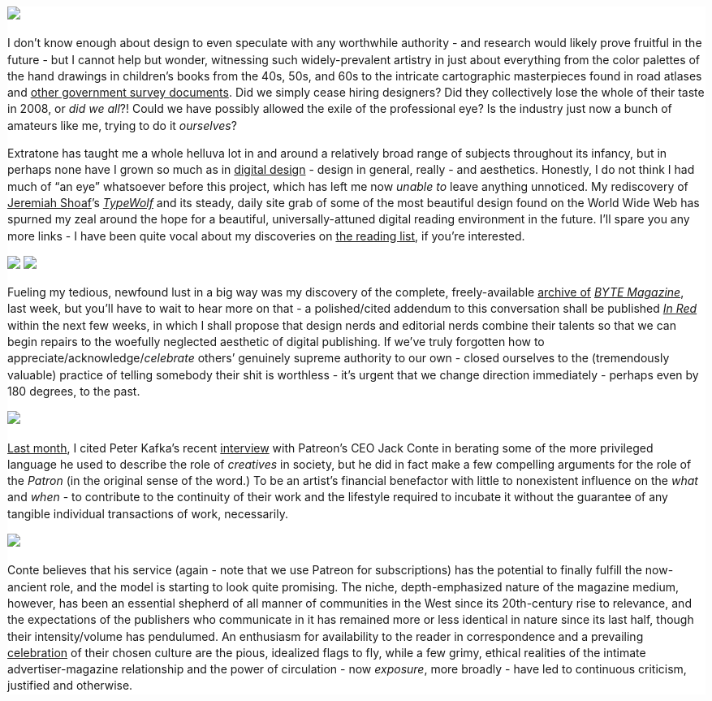 ![](https://d2mxuefqeaa7sj.cloudfront.net/s_865612962CB726CF5F5FFFDA1533CA017EDAC6E6B732563A879F6536D1967B47_1506718425937_gundocs.JPG)


I don’t know enough about design to even speculate with any worthwhile authority - and research would likely prove fruitful in the future - but I cannot help but wonder, witnessing such widely-prevalent artistry in just about everything from the color palettes of the hand drawings in children’s books from the 40s, 50s, and 60s to the intricate cartographic masterpieces found in road atlases and [other government survey documents](http://www.atlasobscura.com/articles/national-park-master-plans-artwork). Did we simply cease hiring designers? Did they collectively lose the whole of their taste in 2008, or *did we all*?! Could we have possibly allowed the exile of the professional eye? Is the industry just now a bunch of amateurs like me, trying to do it *ourselves*?

Extratone has taught me a whole helluva lot in and around a relatively broad range of subjects throughout its infancy, but in perhaps none have I grown so much as in [digital design](https://twitter.com/typewolf) - design in general, really - and aesthetics. Honestly, I do not think I had much of “an eye” whatsoever before this project, which has left me now *unable to* leave anything unnoticed. My rediscovery of [Jeremiah Shoaf](http://twitter.com/typewolf)’s [*TypeWolf*](http://typewolf.com) and its steady, daily site grab of some of the most beautiful design found on the World Wide Web has spurned my zeal around the hope for a beautiful, universally-attuned digital reading environment in the future. I’ll spare you any more links - I have been quite vocal about my discoveries on [the reading list](http://extratone.com/read), if you’re interested.

![](https://d2mxuefqeaa7sj.cloudfront.net/s_865612962CB726CF5F5FFFDA1533CA017EDAC6E6B732563A879F6536D1967B47_1506720361680_epson1.jpg)
![](https://d2mxuefqeaa7sj.cloudfront.net/s_865612962CB726CF5F5FFFDA1533CA017EDAC6E6B732563A879F6536D1967B47_1506720361260_epson2.jpg)


Fueling my tedious, newfound lust in a big way was my discovery of the complete, freely-available [archive of](http://bit.ly/bytemag) [*BYTE Magazine*](http://bit.ly/bytemag), last week, but you’ll have to wait to hear more on that - a polished/cited addendum to this conversation shall be published [*In Red*](http://extratone.com/inred) within the next few weeks, in which I shall propose that design nerds and editorial nerds combine their talents so that we can begin repairs to the woefully neglected aesthetic of digital publishing. If we’ve truly forgotten how to appreciate/acknowledge/*celebrate* others’ genuinely supreme authority to our own - closed ourselves to the (tremendously valuable) practice of telling somebody their shit is worthless - it’s urgent that we change direction immediately - perhaps even by 180 degrees, to the past.

![](https://d2mxuefqeaa7sj.cloudfront.net/s_865612962CB726CF5F5FFFDA1533CA017EDAC6E6B732563A879F6536D1967B47_1506958314997_thecompaqcomputer.jpg)


[Last month](http://extratone.com/freq/15), I cited Peter Kafka’s recent [interview](https://www.recode.net/2017/8/10/16115548/patreon-jack-conte-fan-pledges-subscription-paywall-recode-media-peter-kafka-podcast) with Patreon’s CEO Jack Conte in berating some of the more privileged language he used to describe the role of *creatives* in society, but he did in fact make a few compelling arguments for the role of the *Patron* (in the original sense of the word.) To be an artist’s financial benefactor with little to nonexistent influence on the *what* and *when* - to contribute to the continuity of their work and the lifestyle required to incubate it without the guarantee of any tangible individual transactions of work, necessarily.

![](https://d2mxuefqeaa7sj.cloudfront.net/s_865612962CB726CF5F5FFFDA1533CA017EDAC6E6B732563A879F6536D1967B47_1506959763822_patrondefinition.PNG)


Conte believes that his service (again - note that we use Patreon for subscriptions) has the potential to finally fulfill the now-ancient role, and the model is starting to look quite promising. The niche, depth-emphasized nature of the magazine medium, however, has been an essential shepherd of all manner of communities in the West since its 20th-century rise to relevance, and the expectations of the publishers who communicate in it has remained more or less identical in nature since its last half, though their intensity/volume has pendulumed. An enthusiasm for availability to the reader in correspondence and a prevailing [celebration](https://thelast-magazine.com/info/) of their chosen culture are the pious, idealized flags to fly, while a few grimy, ethical realities of the intimate advertiser-magazine relationship and the power of circulation - now *exposure*, more broadly - have led to continuous criticism, justified and otherwise.
